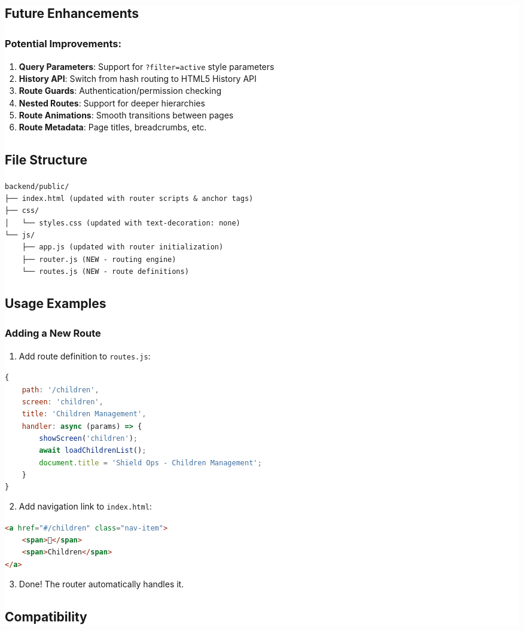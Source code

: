 ## Future Enhancements

### Potential Improvements:
1. **Query Parameters**: Support for `?filter=active` style parameters
2. **History API**: Switch from hash routing to HTML5 History API
3. **Route Guards**: Authentication/permission checking
4. **Nested Routes**: Support for deeper hierarchies
5. **Route Animations**: Smooth transitions between pages
6. **Route Metadata**: Page titles, breadcrumbs, etc.

## File Structure

```
backend/public/
├── index.html (updated with router scripts & anchor tags)
├── css/
│   └── styles.css (updated with text-decoration: none)
└── js/
    ├── app.js (updated with router initialization)
    ├── router.js (NEW - routing engine)
    └── routes.js (NEW - route definitions)
```

## Usage Examples

### Adding a New Route

1. Add route definition to `routes.js`:
```javascript
{
    path: '/children',
    screen: 'children',
    title: 'Children Management',
    handler: async (params) => {
        showScreen('children');
        await loadChildrenList();
        document.title = 'Shield Ops - Children Management';
    }
}
```

2. Add navigation link to `index.html`:
```html
<a href="#/children" class="nav-item">
    <span>👶</span>
    <span>Children</span>
</a>
```

3. Done! The router automatically handles it.

## Compatibility
